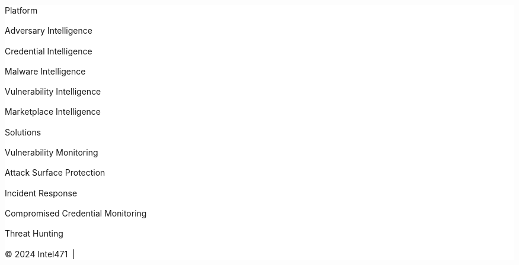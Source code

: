 
Platform




Adversary Intelligence




Credential Intelligence




Malware Intelligence




Vulnerability Intelligence




Marketplace Intelligence










Solutions




Vulnerability Monitoring




Attack Surface Protection




Incident Response




Compromised Credential Monitoring




Threat Hunting
















© 2024 Intel471
 | 
